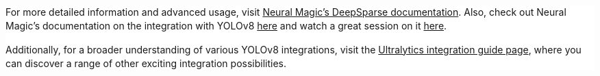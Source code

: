 For more detailed information and advanced usage, visit [Neural Magic’s DeepSparse documentation](https://docs.neuralmagic.com/products/deepsparse/). Also, check out Neural Magic’s documentation on the integration with YOLOv8 [here](https://github.com/neuralmagic/deepsparse/tree/main/src/deepsparse/yolov8#yolov8-inference-pipelines) and watch a great session on it [here](https://www.youtube.com/watch?v=qtJ7bdt52x8).

Additionally, for a broader understanding of various YOLOv8 integrations, visit the [Ultralytics integration guide page](index.md), where you can discover a range of other exciting integration possibilities.
